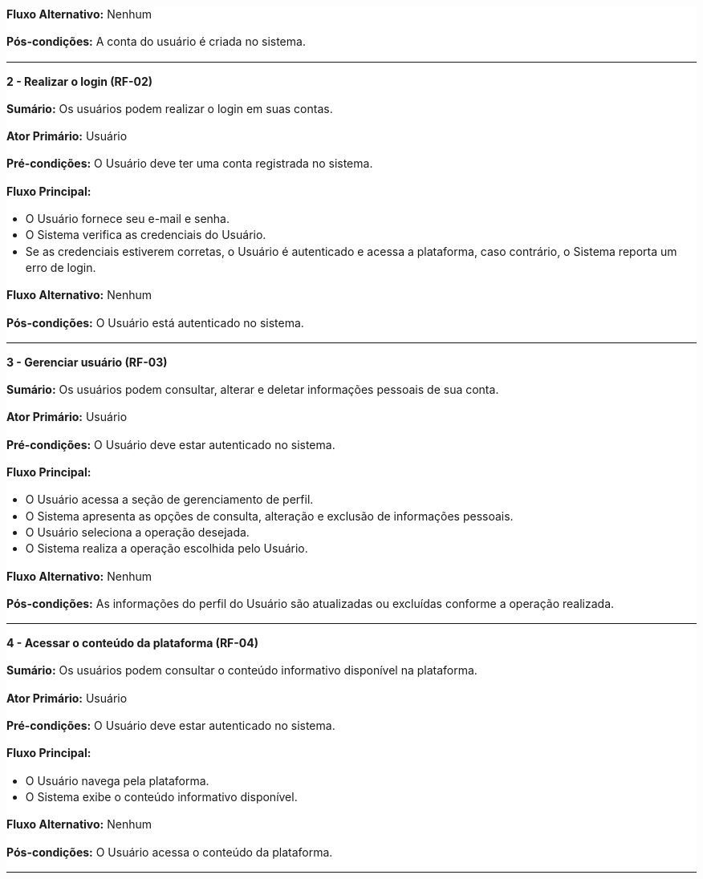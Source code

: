 **Fluxo Alternativo:** Nenhum

**Pós-condições:** A conta do usuário é criada no sistema.

---

**2 - Realizar o login (RF-02)**

**Sumário:** Os usuários podem realizar o login em suas contas.

**Ator Primário:** Usuário

**Pré-condições:** O Usuário deve ter uma conta registrada no sistema.

**Fluxo Principal:**
* O Usuário fornece seu e-mail e senha.
* O Sistema verifica as credenciais do Usuário.
* Se as credenciais estiverem corretas, o Usuário é autenticado e acessa a plataforma, caso contrário, o Sistema reporta um erro de login.

**Fluxo Alternativo:** Nenhum

**Pós-condições:** O Usuário está autenticado no sistema.

---

**3 - Gerenciar usuário (RF-03)**

**Sumário:** Os usuários podem consultar, alterar e deletar informações pessoais de sua conta.

**Ator Primário:** Usuário

**Pré-condições:** O Usuário deve estar autenticado no sistema.

**Fluxo Principal:**
* O Usuário acessa a seção de gerenciamento de perfil.
* O Sistema apresenta as opções de consulta, alteração e exclusão de informações pessoais.
* O Usuário seleciona a operação desejada.
* O Sistema realiza a operação escolhida pelo Usuário.

**Fluxo Alternativo:** Nenhum

**Pós-condições:** As informações do perfil do Usuário são atualizadas ou excluídas conforme a operação realizada.

---

**4 - Acessar o conteúdo da plataforma (RF-04)**

**Sumário:** Os usuários podem consultar o conteúdo informativo disponível na plataforma.

**Ator Primário:** Usuário

**Pré-condições:** O Usuário deve estar autenticado no sistema.

**Fluxo Principal:**
* O Usuário navega pela plataforma.
* O Sistema exibe o conteúdo informativo disponível.

**Fluxo Alternativo:** Nenhum

**Pós-condições:** O Usuário acessa o conteúdo da plataforma.

---